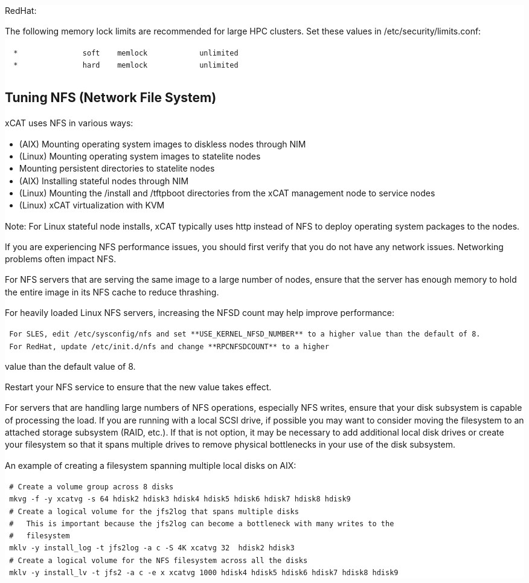 
  
RedHat: 

The following memory lock limits are recommended for large HPC clusters. Set these values in /etc/security/limits.conf: 
    
      *               soft    memlock            unlimited
      *               hard    memlock            unlimited
    

## Tuning NFS (Network File System)

xCAT uses NFS in various ways: 

  * (AIX) Mounting operating system images to diskless nodes through NIM 
  * (Linux) Mounting operating system images to statelite nodes 
  * Mounting persistent directories to statelite nodes 
  * (AIX) Installing stateful nodes through NIM 
  * (Linux) Mounting the /install and /tftpboot directories from the xCAT management node to service nodes 
  * (Linux) xCAT virtualization with KVM 

Note: For Linux stateful node installs, xCAT typically uses http instead of NFS to deploy operating system packages to the nodes. 

If you are experiencing NFS performance issues, you should first verify that you do not have any network issues. Networking problems often impact NFS. 

For NFS servers that are serving the same image to a large number of nodes, ensure that the server has enough memory to hold the entire image in its NFS cache to reduce thrashing. 

For heavily loaded Linux NFS servers, increasing the NFSD count may help improve performance: 

     For SLES, edit /etc/sysconfig/nfs and set **USE_KERNEL_NFSD_NUMBER** to a higher value than the default of 8. 
     For RedHat, update /etc/init.d/nfs and change **RPCNFSDCOUNT** to a higher 

value than the default value of 8. 

Restart your NFS service to ensure that the new value takes effect. 

For servers that are handling large numbers of NFS operations, especially NFS writes, ensure that your disk subsystem is capable of processing the load. If you are running with a local SCSI drive, if possible you may want to consider moving the filesystem to an attached storage subsystem (RAID, etc.). If that is not option, it may be necessary to add additional local disk drives or create your filesystem so that it spans multiple drives to remove physical bottlenecks in your use of the disk subsystem. 

An example of creating a filesystem spanning multiple local disks on AIX: 
    
     # Create a volume group across 8 disks
     mkvg -f -y xcatvg -s 64 hdisk2 hdisk3 hdisk4 hdisk5 hdisk6 hdisk7 hdisk8 hdisk9
     # Create a logical volume for the jfs2log that spans multiple disks
     #   This is important because the jfs2log can become a bottleneck with many writes to the
     #   filesystem
     mklv -y install_log -t jfs2log -a c -S 4K xcatvg 32  hdisk2 hdisk3
     # Create a logical volume for the NFS filesystem across all the disks
     mklv -y install_lv -t jfs2 -a c -e x xcatvg 1000 hdisk4 hdisk5 hdisk6 hdisk7 hdisk8 hdisk9